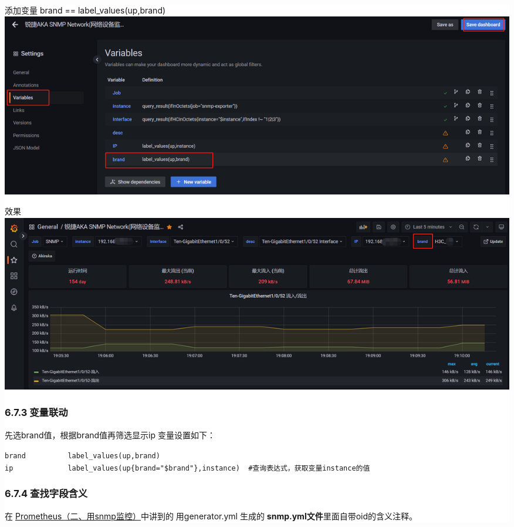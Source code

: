 添加变量
brand == label_values(up,brand)
![null](prometheus.assets/Grafana_suoyin5_1677154851.png)

效果
![null](prometheus.assets/Grafana_suoyin4_1677154978.png)

### 6.7.3 变量联动

先选brand值，根据brand值再筛选显示ip
变量设置如下：

```
brand          label_values(up,brand)
ip             label_values(up{brand="$brand"},instance)  #查询表达式，获取变量instance的值

```

### 6.7.4 查找字段含义

在 [Prometheus（二、用snmp监控）](http://localnetwork.cn/project-10/doc-299/)中讲到的 用generator.yml 生成的 **snmp.yml文件**里面自带oid的含义注释。
